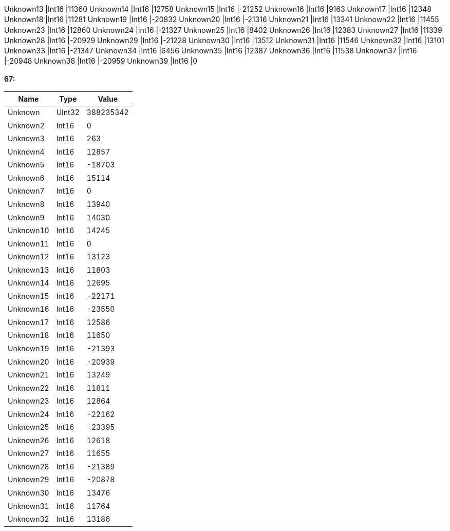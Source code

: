 Unknown13	|Int16	|11360
Unknown14	|Int16	|12758
Unknown15	|Int16	|-21252
Unknown16	|Int16	|9163
Unknown17	|Int16	|12348
Unknown18	|Int16	|11281
Unknown19	|Int16	|-20832
Unknown20	|Int16	|-21316
Unknown21	|Int16	|13341
Unknown22	|Int16	|11455
Unknown23	|Int16	|12860
Unknown24	|Int16	|-21327
Unknown25	|Int16	|8402
Unknown26	|Int16	|12383
Unknown27	|Int16	|11339
Unknown28	|Int16	|-20929
Unknown29	|Int16	|-21228
Unknown30	|Int16	|13512
Unknown31	|Int16	|11546
Unknown32	|Int16	|13101
Unknown33	|Int16	|-21347
Unknown34	|Int16	|6456
Unknown35	|Int16	|12387
Unknown36	|Int16	|11538
Unknown37	|Int16	|-20948
Unknown38	|Int16	|-20959
Unknown39	|Int16	|0


**67:**

Name	| Type	| Value
---	|---	|---	|
Unknown	|UInt32	|388235342
Unknown2	|Int16	|0
Unknown3	|Int16	|263
Unknown4	|Int16	|12857
Unknown5	|Int16	|-18703
Unknown6	|Int16	|15114
Unknown7	|Int16	|0
Unknown8	|Int16	|13940
Unknown9	|Int16	|14030
Unknown10	|Int16	|14245
Unknown11	|Int16	|0
Unknown12	|Int16	|13123
Unknown13	|Int16	|11803
Unknown14	|Int16	|12695
Unknown15	|Int16	|-22171
Unknown16	|Int16	|-23550
Unknown17	|Int16	|12586
Unknown18	|Int16	|11650
Unknown19	|Int16	|-21393
Unknown20	|Int16	|-20939
Unknown21	|Int16	|13249
Unknown22	|Int16	|11811
Unknown23	|Int16	|12864
Unknown24	|Int16	|-22162
Unknown25	|Int16	|-23395
Unknown26	|Int16	|12618
Unknown27	|Int16	|11655
Unknown28	|Int16	|-21389
Unknown29	|Int16	|-20878
Unknown30	|Int16	|13476
Unknown31	|Int16	|11764
Unknown32	|Int16	|13186